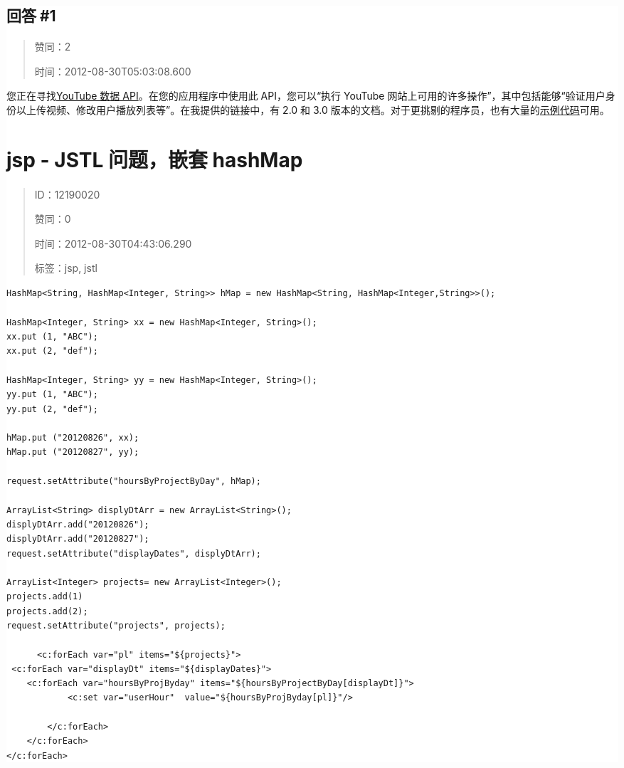## 回答 #1

> 赞同：2
> 
> 时间：2012-08-30T05:03:08.600

您正在寻找[YouTube 数据 API](https://developers.google.com/youtube/getting_started#data_api)。在您的应用程序中使用此 API，您可以“执行 YouTube 网站上可用的许多操作”，其中包括能够“验证用户身份以上传视频、修改用户播放列表等”。在我提供的链接中，有 2.0 和 3.0 版本的文档。对于更挑剔的程序员，也有大量的[示例代码](https://developers.google.com/youtube/code#sample_code)可用。

# jsp - JSTL 问题，嵌套 hashMap

> ID：12190020
> 
> 赞同：0
> 
> 时间：2012-08-30T04:43:06.290
> 
> 标签：jsp, jstl

```
HashMap<String, HashMap<Integer, String>> hMap = new HashMap<String, HashMap<Integer,String>>();

HashMap<Integer, String> xx = new HashMap<Integer, String>();
xx.put (1, "ABC");
xx.put (2, "def");

HashMap<Integer, String> yy = new HashMap<Integer, String>();
yy.put (1, "ABC");
yy.put (2, "def");

hMap.put ("20120826", xx);
hMap.put ("20120827", yy);

request.setAttribute("hoursByProjectByDay", hMap);

ArrayList<String> displyDtArr = new ArrayList<String>();
displyDtArr.add("20120826");
displyDtArr.add("20120827");
request.setAttribute("displayDates", displyDtArr);

ArrayList<Integer> projects= new ArrayList<Integer>();
projects.add(1)
projects.add(2);
request.setAttribute("projects", projects);

      <c:forEach var="pl" items="${projects}">
 <c:forEach var="displayDt" items="${displayDates}">
    <c:forEach var="hoursByProjByday" items="${hoursByProjectByDay[displayDt]}">
            <c:set var="userHour"  value="${hoursByProjByday[pl]}"/>

        </c:forEach>
    </c:forEach>
</c:forEach> 
```

